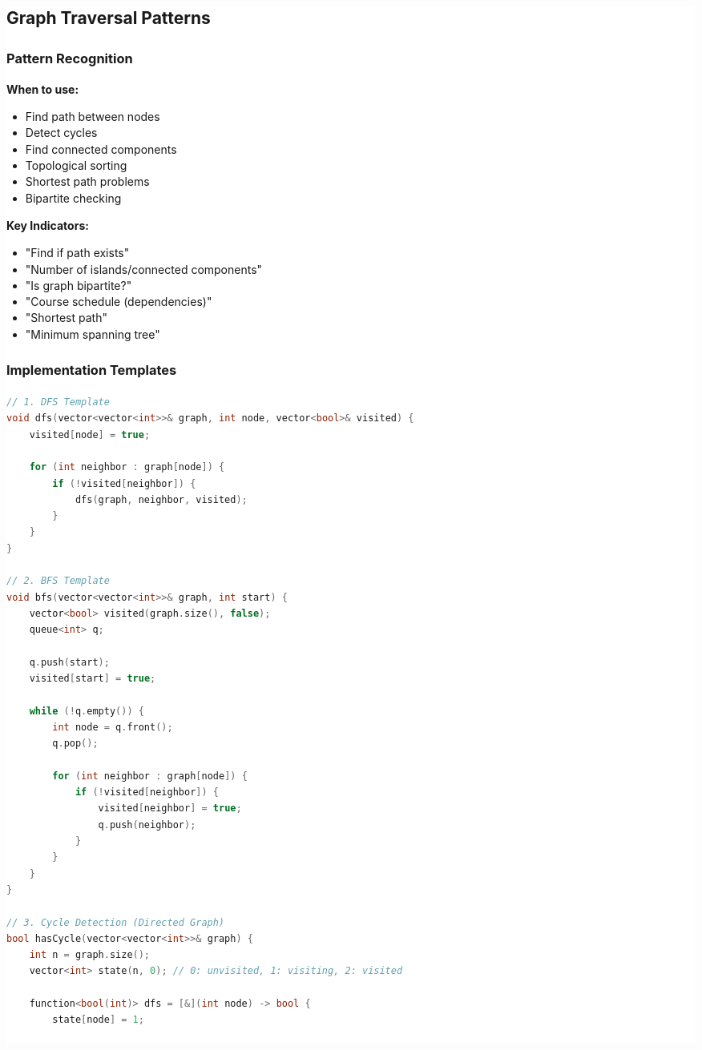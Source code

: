 
## Graph Traversal Patterns

### Pattern Recognition
**When to use:**
- Find path between nodes
- Detect cycles
- Find connected components
- Topological sorting
- Shortest path problems
- Bipartite checking

**Key Indicators:**
- "Find if path exists"
- "Number of islands/connected components"
- "Is graph bipartite?"
- "Course schedule (dependencies)"
- "Shortest path"
- "Minimum spanning tree"

### Implementation Templates

```cpp
// 1. DFS Template
void dfs(vector<vector<int>>& graph, int node, vector<bool>& visited) {
    visited[node] = true;
    
    for (int neighbor : graph[node]) {
        if (!visited[neighbor]) {
            dfs(graph, neighbor, visited);
        }
    }
}

// 2. BFS Template
void bfs(vector<vector<int>>& graph, int start) {
    vector<bool> visited(graph.size(), false);
    queue<int> q;
    
    q.push(start);
    visited[start] = true;
    
    while (!q.empty()) {
        int node = q.front();
        q.pop();
        
        for (int neighbor : graph[node]) {
            if (!visited[neighbor]) {
                visited[neighbor] = true;
                q.push(neighbor);
            }
        }
    }
}

// 3. Cycle Detection (Directed Graph)
bool hasCycle(vector<vector<int>>& graph) {
    int n = graph.size();
    vector<int> state(n, 0); // 0: unvisited, 1: visiting, 2: visited
    
    function<bool(int)> dfs = [&](int node) -> bool {
        state[node] = 1;
        
```